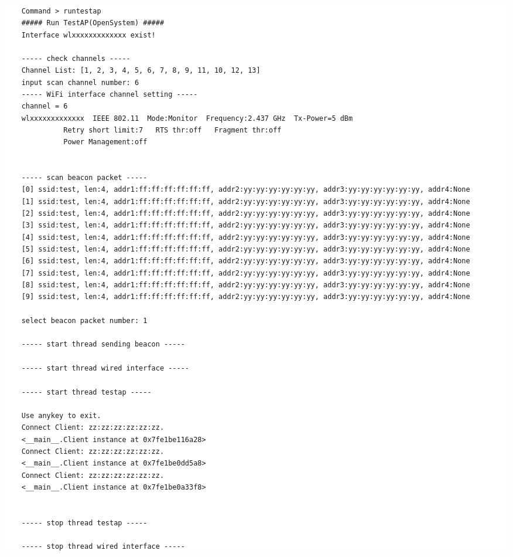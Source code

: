         Command > runtestap
        ##### Run TestAP(OpenSystem) #####
        Interface wlxxxxxxxxxxxxx exist!

        ----- check channels -----
        Channel List: [1, 2, 3, 4, 5, 6, 7, 8, 9, 11, 10, 12, 13]
        input scan channel number: 6
        ----- WiFi interface channel setting -----
        channel = 6
        wlxxxxxxxxxxxxx  IEEE 802.11  Mode:Monitor  Frequency:2.437 GHz  Tx-Power=5 dBm
                  Retry short limit:7   RTS thr:off   Fragment thr:off
                  Power Management:off


        ----- scan beacon packet -----
        [0] ssid:test, len:4, addr1:ff:ff:ff:ff:ff:ff, addr2:yy:yy:yy:yy:yy:yy, addr3:yy:yy:yy:yy:yy:yy, addr4:None
        [1] ssid:test, len:4, addr1:ff:ff:ff:ff:ff:ff, addr2:yy:yy:yy:yy:yy:yy, addr3:yy:yy:yy:yy:yy:yy, addr4:None
        [2] ssid:test, len:4, addr1:ff:ff:ff:ff:ff:ff, addr2:yy:yy:yy:yy:yy:yy, addr3:yy:yy:yy:yy:yy:yy, addr4:None
        [3] ssid:test, len:4, addr1:ff:ff:ff:ff:ff:ff, addr2:yy:yy:yy:yy:yy:yy, addr3:yy:yy:yy:yy:yy:yy, addr4:None
        [4] ssid:test, len:4, addr1:ff:ff:ff:ff:ff:ff, addr2:yy:yy:yy:yy:yy:yy, addr3:yy:yy:yy:yy:yy:yy, addr4:None
        [5] ssid:test, len:4, addr1:ff:ff:ff:ff:ff:ff, addr2:yy:yy:yy:yy:yy:yy, addr3:yy:yy:yy:yy:yy:yy, addr4:None
        [6] ssid:test, len:4, addr1:ff:ff:ff:ff:ff:ff, addr2:yy:yy:yy:yy:yy:yy, addr3:yy:yy:yy:yy:yy:yy, addr4:None
        [7] ssid:test, len:4, addr1:ff:ff:ff:ff:ff:ff, addr2:yy:yy:yy:yy:yy:yy, addr3:yy:yy:yy:yy:yy:yy, addr4:None
        [8] ssid:test, len:4, addr1:ff:ff:ff:ff:ff:ff, addr2:yy:yy:yy:yy:yy:yy, addr3:yy:yy:yy:yy:yy:yy, addr4:None
        [9] ssid:test, len:4, addr1:ff:ff:ff:ff:ff:ff, addr2:yy:yy:yy:yy:yy:yy, addr3:yy:yy:yy:yy:yy:yy, addr4:None

        select beacon packet number: 1

        ----- start thread sending beacon -----

        ----- start thread wired interface -----

        ----- start thread testap -----

        Use anykey to exit.
        Connect Client: zz:zz:zz:zz:zz:zz.
        <__main__.Client instance at 0x7fe1be116a28>
        Connect Client: zz:zz:zz:zz:zz:zz.
        <__main__.Client instance at 0x7fe1be0dd5a8>
        Connect Client: zz:zz:zz:zz:zz:zz.
        <__main__.Client instance at 0x7fe1be0a33f8>


        ----- stop thread testap -----

        ----- stop thread wired interface -----
